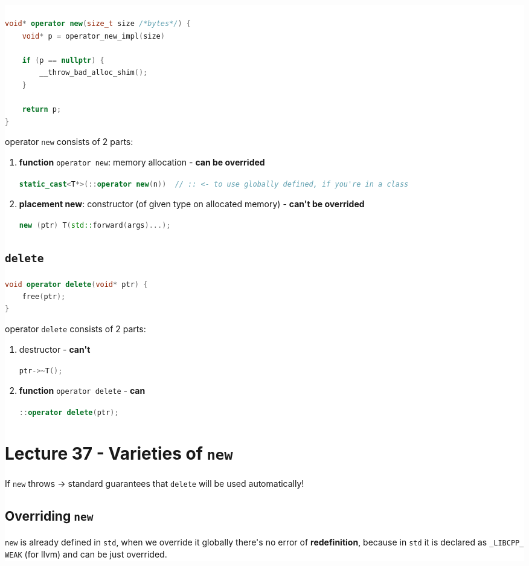 ```cpp

void* operator new(size_t size /*bytes*/) {
    void* p = operator_new_impl(size)

    if (p == nullptr) {
        __throw_bad_alloc_shim();
    }

    return p;
}
```

operator `new` consists of 2 parts:

1. **function** `operator new`: memory allocation - **can be overrided**

   ```cpp
   static_cast<T*>(::operator new(n))  // :: <- to use globally defined, if you're in a class
   ```

2. **placement new**: constructor (of given type on allocated memory) - **can't be overrided**

   ```cpp
   new (ptr) T(std::forward(args)...);
   ```

## `delete`

```cpp
void operator delete(void* ptr) {
    free(ptr);
}
```

operator `delete` consists of 2 parts:

1. destructor - **can't**

   ```cpp
   ptr->~T();
   ```

2. **function** `operator delete` - **can**

   ```cpp
   ::operator delete(ptr);
   ```

# Lecture 37 - Varieties of `new`

If `new` throws $\to$ standard guarantees that `delete` will be used automatically!

## Overriding `new`

`new` is already defined in `std`, when we override it globally there's no error of **redefinition**, because in `std` it is declared as `_LIBCPP_WEAK` (for llvm) and can be just overrided.
